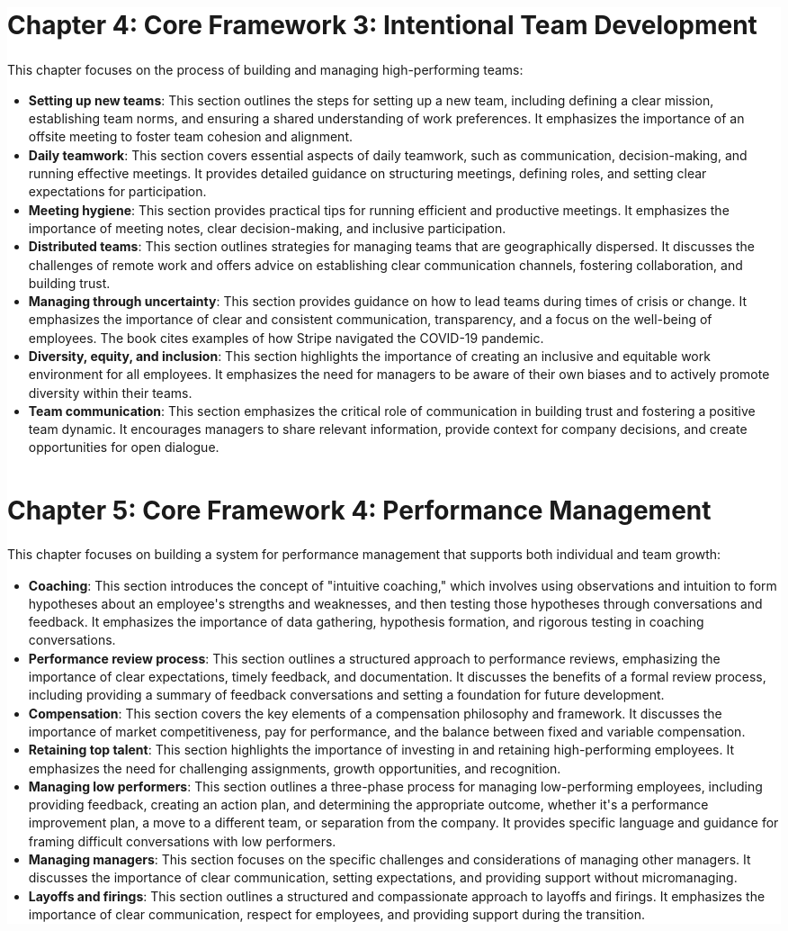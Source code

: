 # **Chapter 4: Core Framework 3: Intentional Team Development**

This chapter focuses on the process of building and managing high-performing teams:

*   **Setting up new teams**: This section outlines the steps for setting up a new team, including defining a clear mission, establishing team norms, and ensuring a shared understanding of work preferences. It emphasizes the importance of an offsite meeting to foster team cohesion and alignment. 
*   **Daily teamwork**: This section covers essential aspects of daily teamwork, such as communication, decision-making, and running effective meetings.  It provides detailed guidance on structuring meetings, defining roles, and setting clear expectations for participation.
*   **Meeting hygiene**: This section provides practical tips for running efficient and productive meetings. It emphasizes the importance of meeting notes, clear decision-making, and inclusive participation.
*   **Distributed teams**: This section outlines strategies for managing teams that are geographically dispersed. It discusses the challenges of remote work and offers advice on establishing clear communication channels, fostering collaboration, and building trust.
*   **Managing through uncertainty**: This section provides guidance on how to lead teams during times of crisis or change.  It emphasizes the importance of clear and consistent communication, transparency, and a focus on the well-being of employees.  The book cites examples of how Stripe navigated the COVID-19 pandemic. 
*   **Diversity, equity, and inclusion**: This section highlights the importance of creating an inclusive and equitable work environment for all employees. It emphasizes the need for managers to be aware of their own biases and to actively promote diversity within their teams.
*   **Team communication**: This section emphasizes the critical role of communication in building trust and fostering a positive team dynamic. It encourages managers to share relevant information, provide context for company decisions, and create opportunities for open dialogue.

# **Chapter 5: Core Framework 4: Performance Management**

This chapter focuses on building a system for performance management that supports both individual and team growth:

*   **Coaching**: This section introduces the concept of "intuitive coaching," which involves using observations and intuition to form hypotheses about an employee's strengths and weaknesses, and then testing those hypotheses through conversations and feedback.  It emphasizes the importance of data gathering, hypothesis formation, and rigorous testing in coaching conversations.
*   **Performance review process**: This section outlines a structured approach to performance reviews, emphasizing the importance of clear expectations, timely feedback, and documentation. It discusses the benefits of a formal review process, including providing a summary of feedback conversations and setting a foundation for future development.
*   **Compensation**: This section covers the key elements of a compensation philosophy and framework. It discusses the importance of market competitiveness, pay for performance, and the balance between fixed and variable compensation.
*   **Retaining top talent**: This section highlights the importance of investing in and retaining high-performing employees.  It emphasizes the need for challenging assignments, growth opportunities, and recognition. 
*   **Managing low performers**: This section outlines a three-phase process for managing low-performing employees, including providing feedback, creating an action plan, and determining the appropriate outcome, whether it's a performance improvement plan, a move to a different team, or separation from the company.  It provides specific language and guidance for framing difficult conversations with low performers. 
*   **Managing managers**: This section focuses on the specific challenges and considerations of managing other managers. It discusses the importance of clear communication, setting expectations, and providing support without micromanaging.
*   **Layoffs and firings**: This section outlines a structured and compassionate approach to layoffs and firings. It emphasizes the importance of clear communication, respect for employees, and providing support during the transition.
